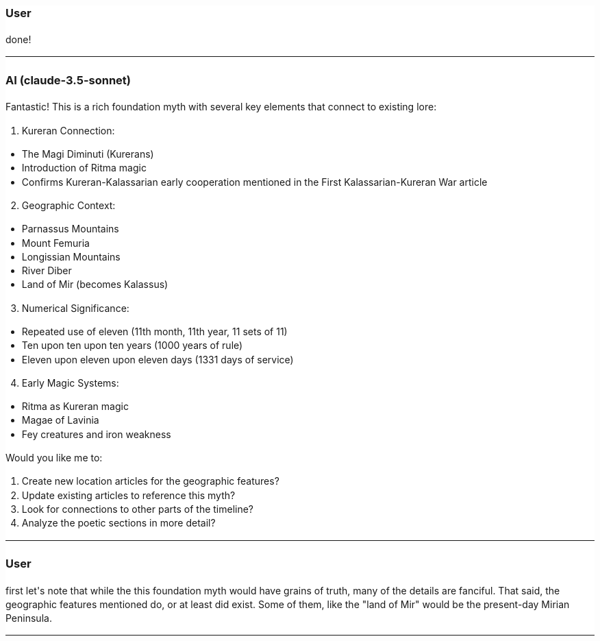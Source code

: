 
### User

done!

---

### AI (claude-3.5-sonnet)









Fantastic! This is a rich foundation myth with several key elements that connect to 
existing lore:

1. Kureran Connection:
- The Magi Diminuti (Kurerans)
- Introduction of Ritma magic
- Confirms Kureran-Kalassarian early cooperation mentioned in the First 
Kalassarian-Kureran War article

2. Geographic Context:
- Parnassus Mountains
- Mount Femuria
- Longissian Mountains
- River Diber
- Land of Mir (becomes Kalassus)

3. Numerical Significance:
- Repeated use of eleven (11th month, 11th year, 11 sets of 11)
- Ten upon ten upon ten years (1000 years of rule)
- Eleven upon eleven upon eleven days (1331 days of service)

4. Early Magic Systems:
- Ritma as Kureran magic
- Magae of Lavinia
- Fey creatures and iron weakness

Would you like me to:
1. Create new location articles for the geographic features?
2. Update existing articles to reference this myth?
3. Look for connections to other parts of the timeline?
4. Analyze the poetic sections in more detail?

---

### User

first let's note that while the this foundation myth would have grains of truth, many of the details are fanciful. That said, the geographic features mentioned do, or at least did exist. Some of them, like the "land of Mir" would be the present-day Mirian Peninsula.

---

